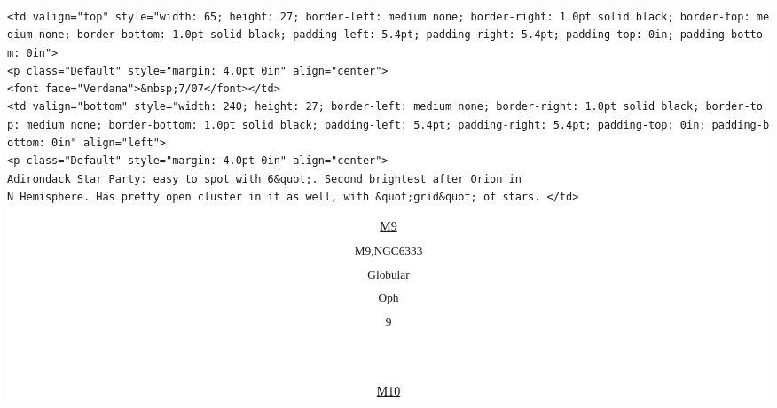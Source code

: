     <td valign="top" style="width: 65; height: 27; border-left: medium none; border-right: 1.0pt solid black; border-top: medium none; border-bottom: 1.0pt solid black; padding-left: 5.4pt; padding-right: 5.4pt; padding-top: 0in; padding-bottom: 0in">
    <p class="Default" style="margin: 4.0pt 0in" align="center">
    <font face="Verdana">&nbsp;7/07</font></td>
    <td valign="bottom" style="width: 240; height: 27; border-left: medium none; border-right: 1.0pt solid black; border-top: medium none; border-bottom: 1.0pt solid black; padding-left: 5.4pt; padding-right: 5.4pt; padding-top: 0in; padding-bottom: 0in" align="left">
    <p class="Default" style="margin: 4.0pt 0in" align="center">
    Adirondack Star Party: easy to spot with 6&quot;. Second brightest after Orion in
    N Hemisphere. Has pretty open cluster in it as well, with &quot;grid&quot; of stars. </td>
  </tr>
  <tr style="height: 14.05pt">
    <td valign="top" style="width: 48; height: 27; border-left: 1.0pt solid black; border-right: 1.0pt solid black; border-top: medium none; border-bottom: 1.0pt solid black; padding-left: 5.4pt; padding-right: 5.4pt; padding-top: 0in; padding-bottom: 0in">
    <p class="Default" style="margin-top:4.0pt;margin-right:0in;margin-bottom:4.0pt;
  margin-left:0in" align="center"><font face="Verdana">
    <a href="http://www.maa.clell.de/Messier/E/m009.html">M9</a></font></td>
    <td valign="top" style="width: 173; height: 27; border-left: medium none; border-right: 1.0pt solid black; border-top: medium none; border-bottom: 1.0pt solid black; padding-left: 5.4pt; padding-right: 5.4pt; padding-top: 0in; padding-bottom: 0in">
    <p class="Default" style="margin-top:4.0pt;margin-right:0in;margin-bottom:4.0pt;
  margin-left:0in" align="center"><font face="Verdana">
    <span style="font-size:10.0pt">M9,NGC6333</span></font></td>
    <td valign="top" style="width: 99; height: 27; border-left: medium none; border-right: 1.0pt solid black; border-top: medium none; border-bottom: 1.0pt solid black; padding-left: 5.4pt; padding-right: 5.4pt; padding-top: 0in; padding-bottom: 0in">
    <p class="Default" style="margin-top:4.0pt;margin-right:0in;margin-bottom:4.0pt;
  margin-left:0in" align="center"><font face="Verdana">
    <span style="font-size:10.0pt">Globular</span></font></td>
    <td valign="top" style="width: 40; height: 27; border-left: medium none; border-right: 1.0pt solid black; border-top: medium none; border-bottom: 1.0pt solid black; padding-left: 5.4pt; padding-right: 5.4pt; padding-top: 0in; padding-bottom: 0in">
    <p class="Default" style="margin: 4.0pt 0in" align="center">
    <font face="Verdana"><span style="font-size:10.0pt">Oph</span></font></td>
    <td valign="top" style="width: 33; height: 27; border-left: medium none; border-right: 1.0pt solid black; border-top: medium none; border-bottom: 1.0pt solid black; padding-left: 5.4pt; padding-right: 5.4pt; padding-top: 0in; padding-bottom: 0in">
    <p class="Default" style="margin: 4.0pt 0in" align="center">
    <font face="Verdana"><span style="font-size:10.0pt">9</span></font></td>
    <td valign="top" style="width: 65; height: 27; border-left: medium none; border-right: 1.0pt solid black; border-top: medium none; border-bottom: 1.0pt solid black; padding-left: 5.4pt; padding-right: 5.4pt; padding-top: 0in; padding-bottom: 0in">
    <p class="Default" style="margin: 4.0pt 0in" align="center">
    <font face="Verdana">&nbsp;</font></td>
    <td valign="bottom" style="width: 240; height: 27; border-left: medium none; border-right: 1.0pt solid black; border-top: medium none; border-bottom: 1.0pt solid black; padding-left: 5.4pt; padding-right: 5.4pt; padding-top: 0in; padding-bottom: 0in" align="left">
    <p class="Default" style="margin: 4.0pt 0in" align="center">
    &nbsp;</td>
  </tr>
  <tr style="height: 14.05pt">
    <td valign="top" style="width: 48; height: 27; border-left: 1.0pt solid black; border-right: 1.0pt solid black; border-top: medium none; border-bottom: 1.0pt solid black; padding-left: 5.4pt; padding-right: 5.4pt; padding-top: 0in; padding-bottom: 0in">
    <p class="Default" style="margin-top:4.0pt;margin-right:0in;margin-bottom:4.0pt;
  margin-left:0in" align="center"><font face="Verdana">
    <a href="http://www.maa.clell.de/Messier/E/m010.html">M10</a></font></td>
    <td valign="top" style="width: 173; height: 27; border-left: medium none; border-right: 1.0pt solid black; border-top: medium none; border-bottom: 1.0pt solid black; padding-left: 5.4pt; padding-right: 5.4pt; padding-top: 0in; padding-bottom: 0in">
    <p class="Default" style="margin-top:4.0pt;margin-right:0in;margin-bottom:4.0pt;
  margin-left:0in" align="center"><font face="Verdana">